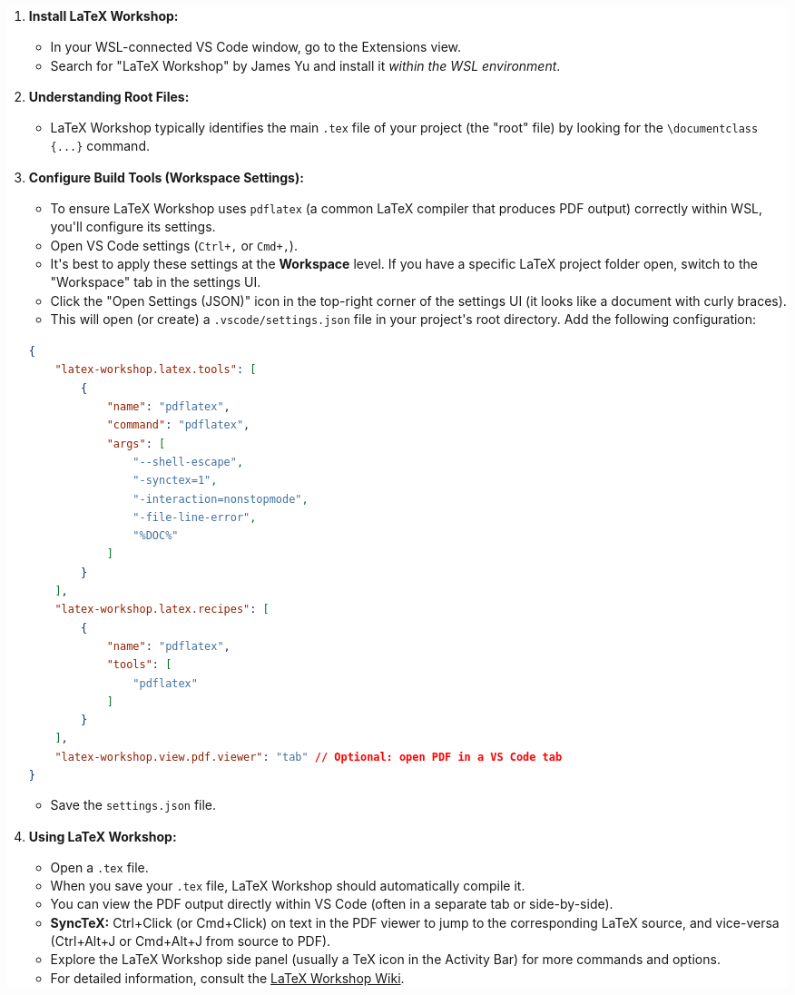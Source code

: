 1.  **Install LaTeX Workshop:**
    *   In your WSL-connected VS Code window, go to the Extensions view.
    *   Search for "LaTeX Workshop" by James Yu and install it *within the WSL environment*.

2.  **Understanding Root Files:**
    *   LaTeX Workshop typically identifies the main `.tex` file of your project (the "root" file) by looking for the `\documentclass{...}` command.

3.  **Configure Build Tools (Workspace Settings):**
    *   To ensure LaTeX Workshop uses `pdflatex` (a common LaTeX compiler that produces PDF output) correctly within WSL, you'll configure its settings.
    *   Open VS Code settings (`Ctrl+,` or `Cmd+,`).
    *   It's best to apply these settings at the **Workspace** level. If you have a specific LaTeX project folder open, switch to the "Workspace" tab in the settings UI.
    *   Click the "Open Settings (JSON)" icon in the top-right corner of the settings UI (it looks like a document with curly braces).
    *   This will open (or create) a `.vscode/settings.json` file in your project's root directory. Add the following configuration:

    ```json
    {
        "latex-workshop.latex.tools": [
            {
                "name": "pdflatex",
                "command": "pdflatex",
                "args": [
                    "--shell-escape",
                    "-synctex=1",
                    "-interaction=nonstopmode",
                    "-file-line-error",
                    "%DOC%"
                ]
            }
        ],
        "latex-workshop.latex.recipes": [
            {
                "name": "pdflatex",
                "tools": [
                    "pdflatex"
                ]
            }
        ],
        "latex-workshop.view.pdf.viewer": "tab" // Optional: open PDF in a VS Code tab
    }
    ```
    *   Save the `settings.json` file.

4.  **Using LaTeX Workshop:**
    *   Open a `.tex` file.
    *   When you save your `.tex` file, LaTeX Workshop should automatically compile it.
    *   You can view the PDF output directly within VS Code (often in a separate tab or side-by-side).
    *   **SyncTeX:** Ctrl+Click (or Cmd+Click) on text in the PDF viewer to jump to the corresponding LaTeX source, and vice-versa (Ctrl+Alt+J or Cmd+Alt+J from source to PDF).
    *   Explore the LaTeX Workshop side panel (usually a TeX icon in the Activity Bar) for more commands and options.
    *   For detailed information, consult the [LaTeX Workshop Wiki](https://github.com/James-Yu/LaTeX-Workshop/wiki).
